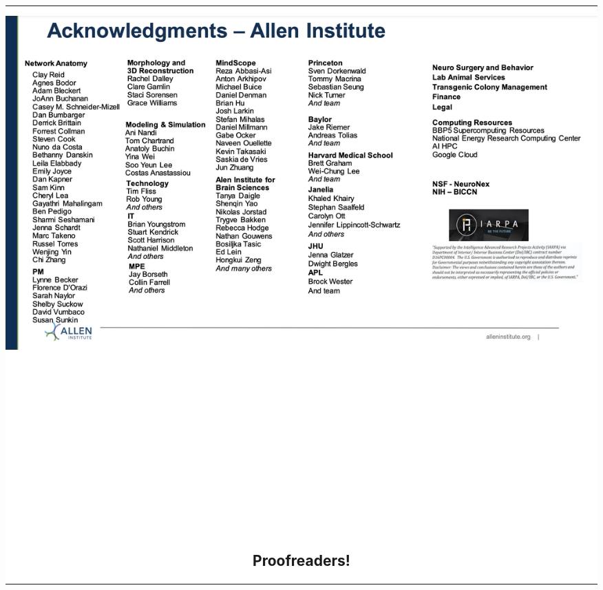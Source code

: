 

---



![bg](images/acknowledgements.png)

<style scoped>
h2 {
  justify-content: center;
  text-align: center;
}
</style>

<br>
<br>
<br>
<br>
<br>
<br>
<br>
<br>
<br>
<br>
<br>
<br>

## Proofreaders!

---